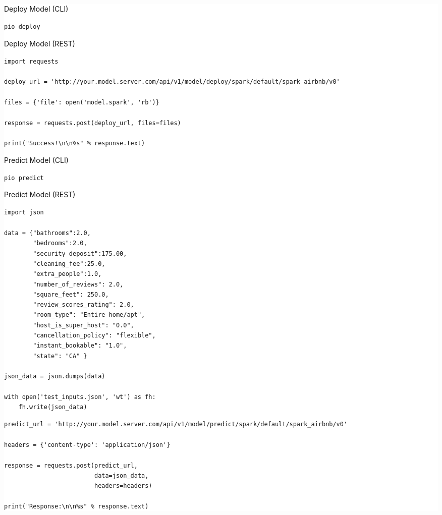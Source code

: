 Deploy Model (CLI)
```
pio deploy
```

Deploy Model (REST)
```
import requests

deploy_url = 'http://your.model.server.com/api/v1/model/deploy/spark/default/spark_airbnb/v0'

files = {'file': open('model.spark', 'rb')}

response = requests.post(deploy_url, files=files)

print("Success!\n\n%s" % response.text)
```

Predict Model (CLI)
```
pio predict
```

Predict Model (REST)
```
import json

data = {"bathrooms":2.0,
        "bedrooms":2.0,
        "security_deposit":175.00,
        "cleaning_fee":25.0,
        "extra_people":1.0,
        "number_of_reviews": 2.0,
        "square_feet": 250.0,
        "review_scores_rating": 2.0,
        "room_type": "Entire home/apt",
        "host_is_super_host": "0.0",
        "cancellation_policy": "flexible",
        "instant_bookable": "1.0",
        "state": "CA" }

json_data = json.dumps(data)

with open('test_inputs.json', 'wt') as fh:
    fh.write(json_data)
```
```
predict_url = 'http://your.model.server.com/api/v1/model/predict/spark/default/spark_airbnb/v0'

headers = {'content-type': 'application/json'}

response = requests.post(predict_url,
                         data=json_data,
                         headers=headers)

print("Response:\n\n%s" % response.text)
```
